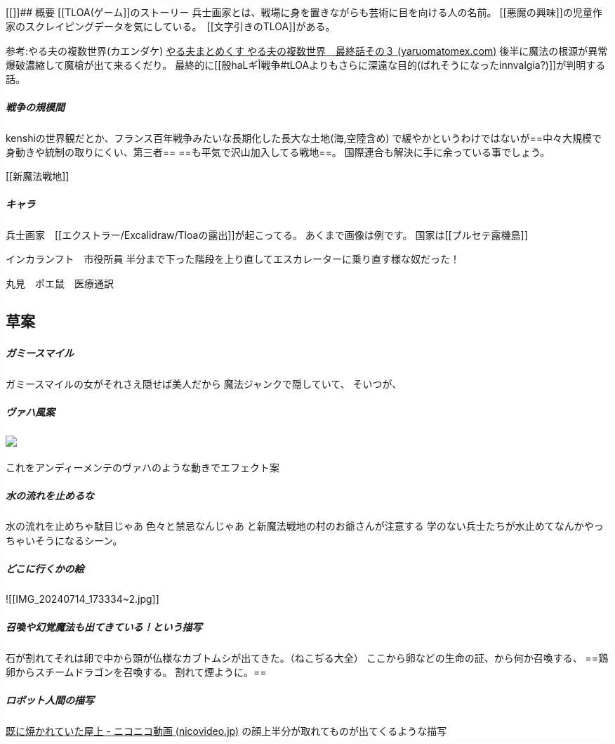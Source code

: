 [[]]## 概要
[[TLOA(ゲーム]]のストーリー
兵士画家とは、戦場に身を置きながらも芸術に目を向ける人の名前。
[[悪魔の興味]]の児童作家のスクレイピングデータを気にしている。　[[文字引きのTLOA]]がある。

参考:やる夫の複数世界(カエンダケ)
[やる夫まとめくす やる夫の複数世界　最終話その３ (yaruomatomex.com)](https://yaruomatomex.com/blog-entry-21468.html)
後半に魔法の根源が異常爆破濃縮して魔槍が出て来るくだり。
最終的に[[殷haLギأ戦争#tLOAよりもさらに深遠な目的(ばれそうになったinnvalgia?)]]が判明する話。
##### 戦争の規模間
kenshiの世界観だとか、フランス百年戦争みたいな長期化した長大な土地(海,空陸含め)
で緩やかというわけではないが==中々大規模で身動きや統制の取りにくい、第三者==
==も平気で沢山加入してる戦地==。
国際連合も解決に手に余っている事でしょう。

[[新魔法戦地]]
##### キャラ
兵士画家　[[エクストラー/Excalidraw/Tloaの露出]]が起こってる。
あくまで画像は例です。
国家は[[プルセテ露機島]]

インカランフト　市役所員
半分まで下った階段を上り直してエスカレーターに乗り直す様な奴だった！

丸見　ポエ鼠　医療通訳　
## 草案
##### ガミースマイル
ガミースマイルの女がそれさえ隠せば美人だから
魔法ジャンクで隠していて、
そいつが、
##### ヴァハ風案
![ ](https://Twitter.com/KOKU_BO_ZU/status/1812676228492759428|200)

これをアンディーメンテのヴァハのような動きでエフェクト案
##### 水の流れを止めるな
水の流れを止めちゃ駄目じゃあ
色々と禁忌なんじゃあ
と新魔法戦地の村のお爺さんが注意する
学のない兵士たちが水止めてなんかやっちゃいそうになるシーン。

##### どこに行くかの絵
![[IMG_20240714_173334~2.jpg]]
##### 召喚や幻覚魔法も出てきている！という描写
石が割れてそれは卵で中から頭が仏様なカブトムシが出てきた。（ねこぢる大全）
ここから卵などの生命の証、から何か召喚する、
==鶏卵からスチームドラゴンを召喚する。
割れて煙ように。==
##### ロボット人間の描写
[既に焼かれていた屋上 - ニコニコ動画 (nicovideo.jp)](https://www.nicovideo.jp/watch/sm38535311?)
の顔上半分が取れてものが出てくるような描写
